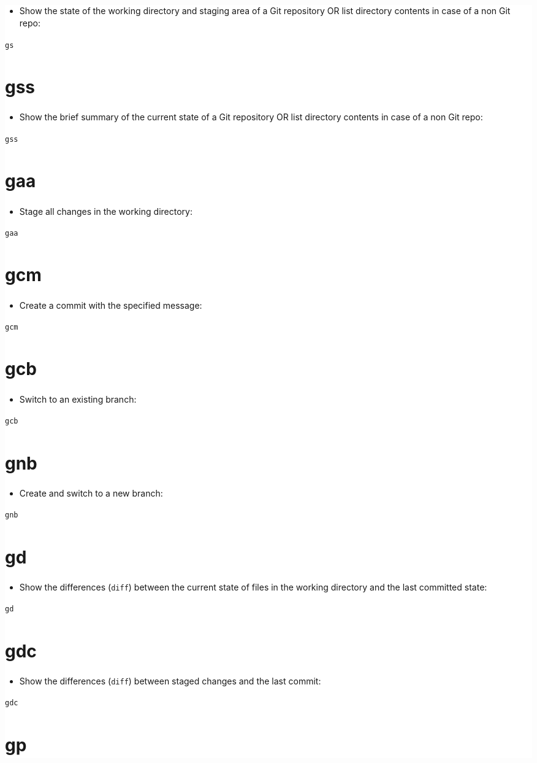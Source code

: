 - Show the state of the working directory and staging area of a Git repository OR list directory contents in case of a non Git repo:

`gs`

# gss

- Show the brief summary of the current state of a Git repository OR list directory contents in case of a non Git repo:

`gss`

# gaa

- Stage all changes in the working directory:

`gaa`

# gcm

- Create a commit with the specified message:

`gcm`

# gcb

- Switch to an existing branch:

`gcb`

# gnb

- Create and switch to a new branch:

`gnb`

# gd

- Show the differences (`diff`) between the current state of files in the working directory and the last committed state:

`gd`

# gdc

- Show the differences (`diff`) between staged changes and the last commit:

`gdc`

# gp
